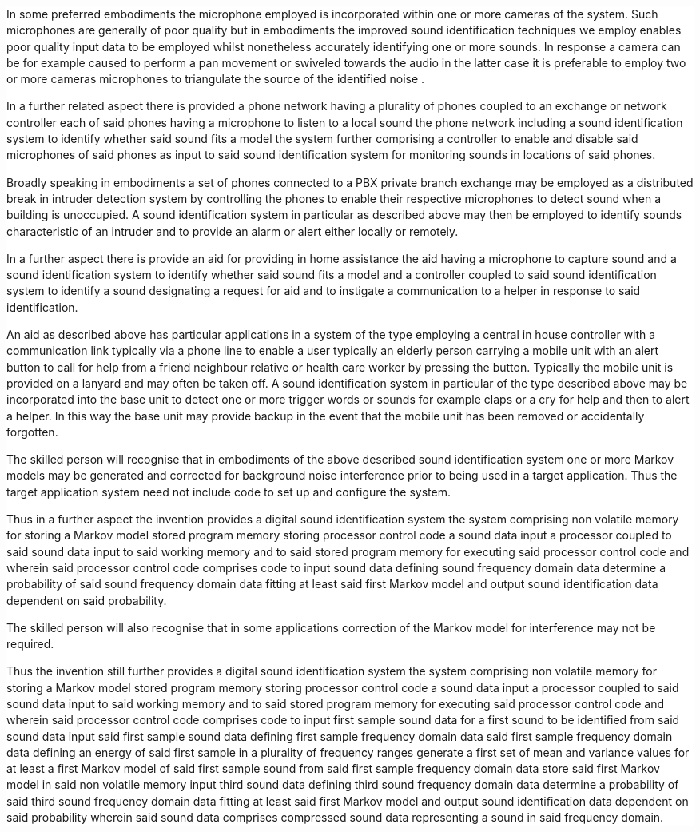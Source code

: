 In some preferred embodiments the microphone employed is incorporated within one or more cameras of the system. Such microphones are generally of poor quality but in embodiments the improved sound identification techniques we employ enables poor quality input data to be employed whilst nonetheless accurately identifying one or more sounds. In response a camera can be for example caused to perform a pan movement or swiveled towards the audio in the latter case it is preferable to employ two or more cameras microphones to triangulate the source of the identified noise .

In a further related aspect there is provided a phone network having a plurality of phones coupled to an exchange or network controller each of said phones having a microphone to listen to a local sound the phone network including a sound identification system to identify whether said sound fits a model the system further comprising a controller to enable and disable said microphones of said phones as input to said sound identification system for monitoring sounds in locations of said phones.

Broadly speaking in embodiments a set of phones connected to a PBX private branch exchange may be employed as a distributed break in intruder detection system by controlling the phones to enable their respective microphones to detect sound when a building is unoccupied. A sound identification system in particular as described above may then be employed to identify sounds characteristic of an intruder and to provide an alarm or alert either locally or remotely.

In a further aspect there is provide an aid for providing in home assistance the aid having a microphone to capture sound and a sound identification system to identify whether said sound fits a model and a controller coupled to said sound identification system to identify a sound designating a request for aid and to instigate a communication to a helper in response to said identification.

An aid as described above has particular applications in a system of the type employing a central in house controller with a communication link typically via a phone line to enable a user typically an elderly person carrying a mobile unit with an alert button to call for help from a friend neighbour relative or health care worker by pressing the button. Typically the mobile unit is provided on a lanyard and may often be taken off. A sound identification system in particular of the type described above may be incorporated into the base unit to detect one or more trigger words or sounds for example claps or a cry for help and then to alert a helper. In this way the base unit may provide backup in the event that the mobile unit has been removed or accidentally forgotten.

The skilled person will recognise that in embodiments of the above described sound identification system one or more Markov models may be generated and corrected for background noise interference prior to being used in a target application. Thus the target application system need not include code to set up and configure the system.

Thus in a further aspect the invention provides a digital sound identification system the system comprising non volatile memory for storing a Markov model stored program memory storing processor control code a sound data input a processor coupled to said sound data input to said working memory and to said stored program memory for executing said processor control code and wherein said processor control code comprises code to input sound data defining sound frequency domain data determine a probability of said sound frequency domain data fitting at least said first Markov model and output sound identification data dependent on said probability.

The skilled person will also recognise that in some applications correction of the Markov model for interference may not be required.

Thus the invention still further provides a digital sound identification system the system comprising non volatile memory for storing a Markov model stored program memory storing processor control code a sound data input a processor coupled to said sound data input to said working memory and to said stored program memory for executing said processor control code and wherein said processor control code comprises code to input first sample sound data for a first sound to be identified from said sound data input said first sample sound data defining first sample frequency domain data said first sample frequency domain data defining an energy of said first sample in a plurality of frequency ranges generate a first set of mean and variance values for at least a first Markov model of said first sample sound from said first sample frequency domain data store said first Markov model in said non volatile memory input third sound data defining third sound frequency domain data determine a probability of said third sound frequency domain data fitting at least said first Markov model and output sound identification data dependent on said probability wherein said sound data comprises compressed sound data representing a sound in said frequency domain.
